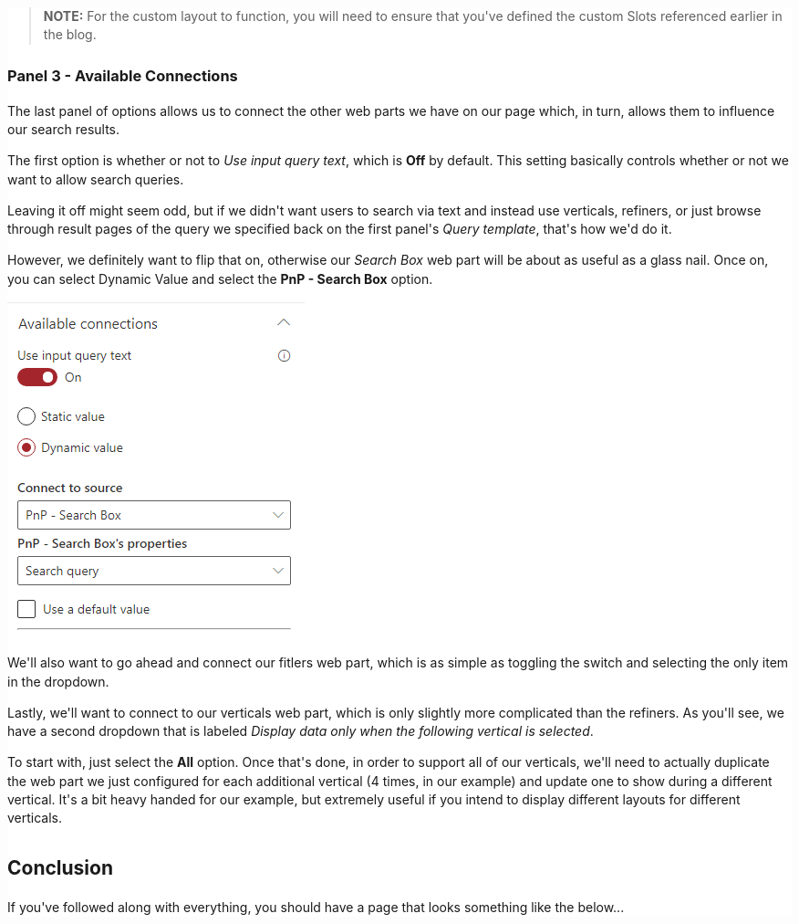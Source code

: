 > **NOTE:** For the custom layout to function, you will need to ensure that you've defined the custom Slots referenced earlier in the blog.

### Panel 3 - Available Connections
The last panel of options allows us to connect the other web parts we have on our page which, in turn, allows them to influence our search results.

The first option is whether or not to *Use input query text*, which is **Off** by default. This setting basically controls whether or not we want to allow search queries.

Leaving it off might seem odd, but if we didn't want users to search via text and instead use verticals, refiners, or just browse through result pages of the query we specified back on the first panel's *Query template*, that's how we'd do it.

However, we definitely want to flip that on, otherwise our *Search Box* web part will be about as useful as a glass nail. Once on, you can select Dynamic Value and select the **PnP - Search Box** option.

![15-input-query.png](images/15-input-query.png)

We'll also want to go ahead and connect our fitlers web part, which is as simple as toggling the switch and selecting the only item in the dropdown.

Lastly, we'll want to connect to our verticals web part, which is only slightly more complicated than the refiners. As you'll see, we have a second dropdown that is labeled *Display data only when the following vertical is selected*. 

To start with, just select the **All** option. Once that's done, in order to support all of our verticals, we'll need to actually duplicate the web part we just configured for each additional vertical (4 times, in our example) and update one to show during a different vertical. It's a bit heavy handed for our example, but extremely useful if you intend to display different layouts for different verticals.

## Conclusion
If you've followed along with everything, you should have a page that looks something like the below...
